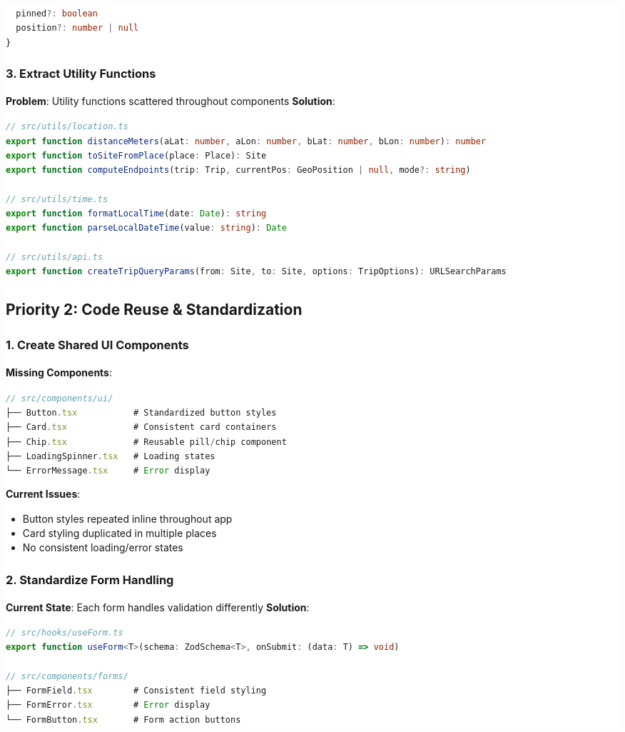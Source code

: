 ```typescript
  pinned?: boolean
  position?: number | null
}
```

### 3. Extract Utility Functions

**Problem**: Utility functions scattered throughout components
**Solution**:
```typescript
// src/utils/location.ts
export function distanceMeters(aLat: number, aLon: number, bLat: number, bLon: number): number
export function toSiteFromPlace(place: Place): Site
export function computeEndpoints(trip: Trip, currentPos: GeoPosition | null, mode?: string)

// src/utils/time.ts  
export function formatLocalTime(date: Date): string
export function parseLocalDateTime(value: string): Date

// src/utils/api.ts
export function createTripQueryParams(from: Site, to: Site, options: TripOptions): URLSearchParams
```

## Priority 2: Code Reuse & Standardization

### 1. Create Shared UI Components

**Missing Components**:
```typescript
// src/components/ui/
├── Button.tsx           # Standardized button styles
├── Card.tsx             # Consistent card containers  
├── Chip.tsx             # Reusable pill/chip component
├── LoadingSpinner.tsx   # Loading states
└── ErrorMessage.tsx     # Error display
```

**Current Issues**:
- Button styles repeated inline throughout app
- Card styling duplicated in multiple places
- No consistent loading/error states

### 2. Standardize Form Handling

**Current State**: Each form handles validation differently
**Solution**:
```typescript
// src/hooks/useForm.ts
export function useForm<T>(schema: ZodSchema<T>, onSubmit: (data: T) => void)

// src/components/forms/
├── FormField.tsx        # Consistent field styling
├── FormError.tsx        # Error display
└── FormButton.tsx       # Form action buttons
```
